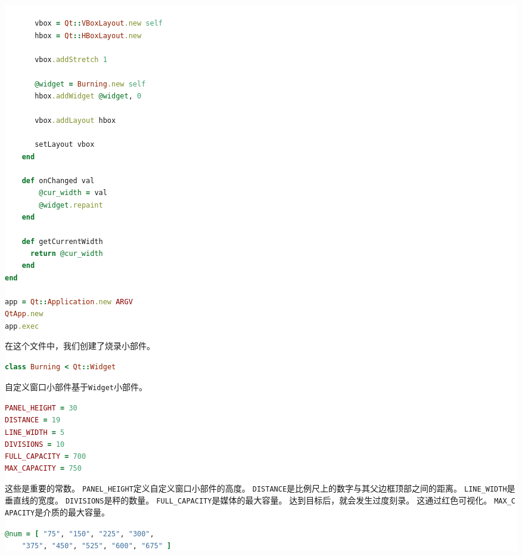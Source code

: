 ```rb

       vbox = Qt::VBoxLayout.new self
       hbox = Qt::HBoxLayout.new

       vbox.addStretch 1

       @widget = Burning.new self
       hbox.addWidget @widget, 0

       vbox.addLayout hbox

       setLayout vbox
    end

    def onChanged val
        @cur_width = val
        @widget.repaint
    end

    def getCurrentWidth
      return @cur_width
    end
end

app = Qt::Application.new ARGV
QtApp.new
app.exec

```

在这个文件中，我们创建了烧录小部件。

```rb
class Burning < Qt::Widget 

```

自定义窗口小部件基于`Widget`小部件。

```rb
PANEL_HEIGHT = 30
DISTANCE = 19
LINE_WIDTH = 5
DIVISIONS = 10
FULL_CAPACITY = 700
MAX_CAPACITY = 750

```

这些是重要的常数。 `PANEL_HEIGHT`定义自定义窗口小部件的高度。 `DISTANCE`是比例尺上的数字与其父边框顶部之间的距离。 `LINE_WIDTH`是垂直线的宽度。 `DIVISIONS`是秤的数量。 `FULL_CAPACITY`是媒体的最大容量。 达到目标后，就会发生过度刻录。 这通过红色可视化。 `MAX_CAPACITY`是介质的最大容量。

```rb
@num = [ "75", "150", "225", "300", 
    "375", "450", "525", "600", "675" ]

```
